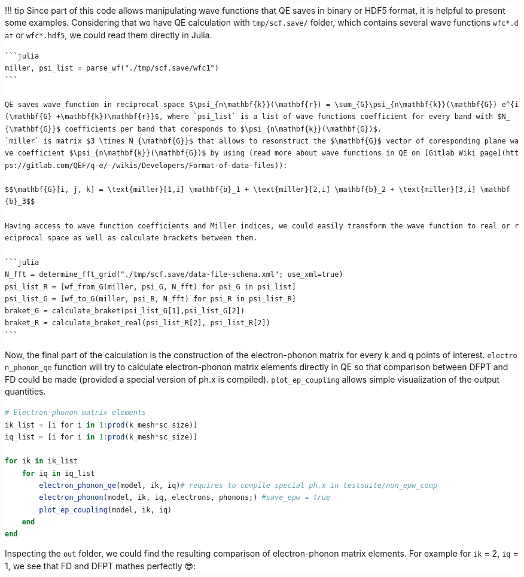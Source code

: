 !!! tip
    Since part of this code allows manipulating wave functions that QE saves in binary or HDF5 format, it is helpful to present some examples. Considering that we have QE calculation with `tmp/scf.save/` folder, which contains several wave functions `wfc*.dat` or `wfc*.hdf5`, we could read them directly in Julia.

    ```julia 
    miller, psi_list = parse_wf("./tmp/scf.save/wfc1")
    ```

    QE saves wave function in reciprocal space $\psi_{n\mathbf{k}}(\mathbf{r}) = \sum_{G}\psi_{n\mathbf{k}}(\mathbf{G}) e^{i(\mathbf{G} +\mathbf{k})\mathbf{r}}$, where `psi_list` is a list of wave functions coefficient for every band with $N_{\mathbf{G}}$ coefficients per band that coresponds to $\psi_{n\mathbf{k}}(\mathbf{G})$.
    `miller` is matrix $3 \times N_{\mathbf{G}}$ that allows to resonstruct the $\mathbf{G}$ vector of coresponding plane wave coefficient $\psi_{n\mathbf{k}}(\mathbf{G})$ by using (read more about wave functions in QE on [Gitlab Wiki page](https://gitlab.com/QEF/q-e/-/wikis/Developers/Format-of-data-files)):
        
    $$\mathbf{G}[i, j, k] = \text{miller}[1,i] \mathbf{b}_1 + \text{miller}[2,i] \mathbf{b}_2 + \text{miller}[3,i] \mathbf{b}_3$$

    Having access to wave function coefficients and Miller indices, we could easily transform the wave function to real or reciprocal space as well as calculate brackets between them.

    ```julia 
    N_fft = determine_fft_grid("./tmp/scf.save/data-file-schema.xml"; use_xml=true)
    psi_list_R = [wf_from_G(miller, psi_G, N_fft) for psi_G in psi_list]
    psi_list_G = [wf_to_G(miller, psi_R, N_fft) for psi_R in psi_list_R]
    braket_G = calculate_braket(psi_list_G[1],psi_list_G[2])
    braket_R = calculate_braket_real(psi_list_R[2], psi_list_R[2])
    ```

Now, the final part of the calculation is the construction of the electron-phonon matrix for every k and q points of interest. 
`electron_phonon_qe` function will try to calculate electron-phonon matrix elements directly in QE so that comparison between DFPT and FD could be made (provided a special version of ph.x is compiled). `plot_ep_coupling` allows simple visualization of the output quantities. 

```julia 
# Electron-phonon matrix elements
ik_list = [i for i in 1:prod(k_mesh*sc_size)]
iq_list = [i for i in 1:prod(k_mesh*sc_size)]

for ik in ik_list
    for iq in iq_list
        electron_phonon_qe(model, ik, iq)# requires to compile special ph.x in testsuite/non_epw_comp
        electron_phonon(model, ik, iq, electrons, phonons;) #save_epw = true
        plot_ep_coupling(model, ik, iq)
    end
end
```

Inspecting the `out` folder, we could find the resulting comparison of electron-phonon matrix elements. For example for `ik` = 2, `iq` = 1, we see that FD and DFPT mathes perfectly 😎:
